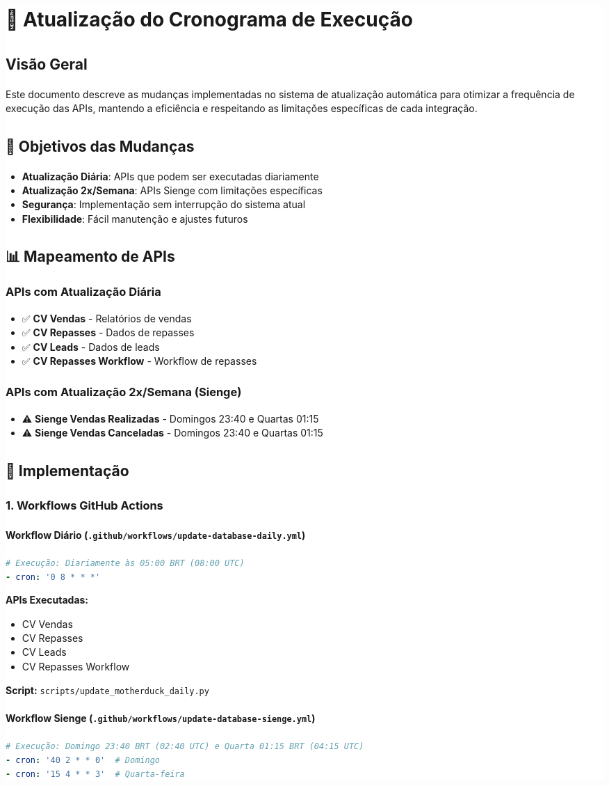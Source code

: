 # 📅 Atualização do Cronograma de Execução

## Visão Geral

Este documento descreve as mudanças implementadas no sistema de atualização automática para otimizar a frequência de execução das APIs, mantendo a eficiência e respeitando as limitações específicas de cada integração.

## 🎯 Objetivos das Mudanças

- **Atualização Diária**: APIs que podem ser executadas diariamente
- **Atualização 2x/Semana**: APIs Sienge com limitações específicas
- **Segurança**: Implementação sem interrupção do sistema atual
- **Flexibilidade**: Fácil manutenção e ajustes futuros

## 📊 Mapeamento de APIs

### APIs com Atualização Diária
- ✅ **CV Vendas** - Relatórios de vendas
- ✅ **CV Repasses** - Dados de repasses
- ✅ **CV Leads** - Dados de leads
- ✅ **CV Repasses Workflow** - Workflow de repasses

### APIs com Atualização 2x/Semana (Sienge)
- ⚠️ **Sienge Vendas Realizadas** - Domingos 23:40 e Quartas 01:15
- ⚠️ **Sienge Vendas Canceladas** - Domingos 23:40 e Quartas 01:15

## 🚀 Implementação

### 1. Workflows GitHub Actions

#### Workflow Diário (`.github/workflows/update-database-daily.yml`)
```yaml
# Execução: Diariamente às 05:00 BRT (08:00 UTC)
- cron: '0 8 * * *'
```

**APIs Executadas:**
- CV Vendas
- CV Repasses  
- CV Leads
- CV Repasses Workflow

**Script:** `scripts/update_motherduck_daily.py`

#### Workflow Sienge (`.github/workflows/update-database-sienge.yml`)
```yaml
# Execução: Domingo 23:40 BRT (02:40 UTC) e Quarta 01:15 BRT (04:15 UTC)
- cron: '40 2 * * 0'  # Domingo
- cron: '15 4 * * 3'  # Quarta-feira
```
